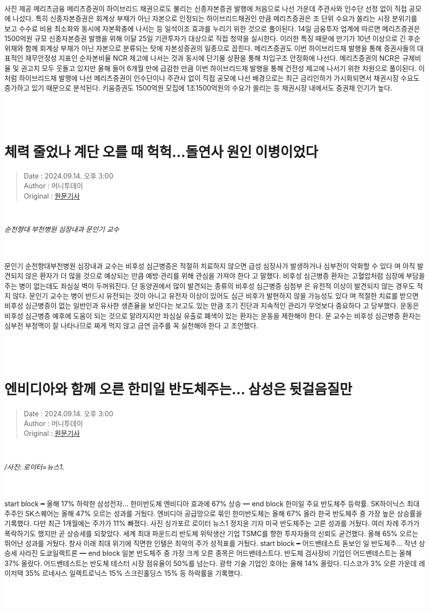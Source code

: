 사진 제공 메리츠금융 메리츠증권이 하이브리드 채권으로도 불리는 신종자본증권 발행에 처음으로 나선 가운데 주관사와 인수단 선정 없이 직접 공모에 나섰다.
특히 신종자본증권은 회계상 부채가 아닌 자본으로 인정되는 하이브리드채권인 만큼 메리츠증권은 조 단위 수요가 쏠리는 시장 분위기를 보고 수수료 비용 최소화와 동시에 자본확충에 나서는 등 일석이조 효과를 누리기 위한 것으로 풀이된다.
14일 금융투자 업계에 따르면 메리츠증권은 1500억원 규모 신종자본증권 발행을 위해 이달 25일 기관투자가 대상으로 직접 청약을 실시한다.
이러한 특징 때문에 만기가 10년 이상으로 긴 후순위채와 함께 회계상 부채가 아닌 자본으로 분류되는 탓에 자본성증권의 일종으로 꼽힌다.
메리츠증권도 이번 하이브리드채 발행을 통해 증권사들의 대표적인 재무안정성 지표인 순자본비율 NCR 제고에 나서는 것과 동시에 단기물 상환을 통해 차입구조 안정화에 나선다.
메리츠증권의 NCR은 규제비율 및 권고치 모두 웃돌고 있지만 올해 들어 6개월 만에 급감한 만큼 이번 하이브리드채 발행을 통해 건전성 제고에 나서기 위한 차원으로 풀이된다.
이처럼 하이브리드채 발행에 나선 메리츠증권이 인수단이나 주관사 없이 직접 공모에 나선 배경으로는 최근 금리인하가 가시화되면서 채권시장 수요도 증가하고 있기 때문으로 분석된다.
키움증권도 1500억원 모집에 1조1500억원의 수요가 쏠리는 등 채권시장 내에서도 증권채 인기가 높다.  
<br/><br/><br/>  

  
# 체력 줄었나 계단 오를 때 헉헉…돌연사 원인 이병이었다  
  
> Date : 2024.09.14. 오후 3:00  
> Author : 머니투데이  
> Original : [원문기사](https://n.news.naver.com/mnews/article/008/0005090261?sid=101)  
<br/>  
  
<img alt="" class="_LAZY_LOADING _LAZY_LOADING_INIT_HIDE" src="https://imgnews.pstatic.net/image/008/2024/09/14/0005090261_001_20240914150017600.jpg?type=w647" id="img1" style="display: none;"></img><em class="img_desc">순천향대 부천병원 심장내과 문인기 교수</em>  
<br/><br/>  
  
문인기 순천향대부천병원 심장내과 교수는 비후성 심근병증은 적절히 치료하지 않으면 급성 심장사가 발생하거나 심부전이 악화할 수 있다 며 아직 발견되지 않은 환자가 더 많을 것으로 예상되는 만큼 예방·관리를 위해 관심을 가져야 한다 고 말했다.
비후성 심근병증 환자는 고혈압처럼 심장에 부담을 주는 병이 없는데도 좌심실 벽이 두꺼워진다.
단 동양권에서 많이 발견되는 종류의 비후성 심근병증 심첨부 은 유전적 이상이 발견되지 않는 경우도 적지 않다.
문인기 교수는 병이 반드시 유전되는 것이 아니고 유전자 이상이 있어도 심근 비후가 발현하지 않을 가능성도 있다 며 적절한 치료를 받으면 비후성 심근병증이 없는 일반인과 유사한 생존율을 보인다는 보고도 있는 만큼 조기 진단과 지속적인 관리가 무엇보다 중요하다 고 당부했다.
운동은 비후성 심근병증 예후에 도움이 되는 것으로 알려지지만 좌심실 유출로 폐색이 있는 환자는 운동을 제한해야 한다.
문 교수는 비후성 심근병증 환자는 심부전 부정맥이 잘 나타나므로 짜게 먹지 않고 금연 금주를 꼭 실천해야 한다 고 조언했다.  
<br/><br/><br/>  

  
# 엔비디아와 함께 오른 한미일 반도체주는… 삼성은 뒷걸음질만  
  
> Date : 2024.09.14. 오후 3:00  
> Author : 머니투데이  
> Original : [원문기사](https://n.news.naver.com/mnews/article/008/0005090260?sid=101)  
<br/>  
  
<img alt="/사진: 로이터=뉴스1." class="_LAZY_LOADING _LAZY_LOADING_INIT_HIDE" src="https://imgnews.pstatic.net/image/008/2024/09/14/0005090260_001_20240914150013942.jpg?type=w647" id="img1" style="display: none;"></img><em class="img_desc">/사진: 로이터=뉴스1.</em>  
<br/><br/>  
  
start block ━ 올해 17% 하락한 삼성전자… 한미반도체 엔비디아 효과에 67% 상승 ━ end block 한미일 주요 반도체주 등락률.
SK하이닉스 최대주주인 SK스퀘어는 올해 47% 오르는 성과를 거뒀다.
엔비디아 공급망으로 묶인 한미반도체는 올해 67% 올라 한국 반도체주 중 가장 높은 상승률을 기록했다.
다만 최근 1개월에는 주가가 11% 빠졌다.
사진 싱가포르 로이터 뉴스1 정지윤 기자 미국 반도체주는 고른 성과를 거뒀다.
여러 차례 주가가 폭락하기도 했지만 곧 상승세를 되찾았다.
세계 최대 파운드리 반도체 위탁생산 기업 TSMC를 향한 투자자들의 신뢰도 굳건했다.
올해 65% 오르는 뛰어난 성과를 거뒀다.
창사 이래 최대 위기에 직면한 인텔은 최악의 주가 성적표를 거뒀다.
start block ━ 어드밴테스트 돋보인 일 반도체주… 작년 상승세 사라진 도쿄일렉트론 ━ end block 일본 반도체주 중 가장 크게 오른 종목은 어드밴테스트다.
반도체 검사장비 기업인 어드밴테스트는 올해 37% 올랐다.
어드밴테스트는 반도체 테스터 시장 점유율이 50%를 넘는다.
광학 기술 기업인 호야는 올해 14% 올랐다.
디스코가 3% 오른 가운데 레이저텍 35% 르네사스 일렉트로닉스 15% 스크린홀딩스 15% 등 하락률을 기록했다.  
<br/><br/><br/>  
